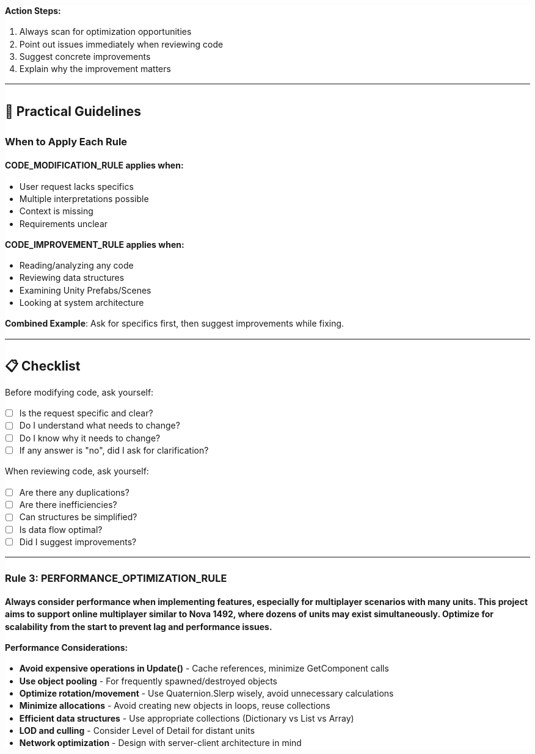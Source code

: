 **Action Steps:**
1. Always scan for optimization opportunities
2. Point out issues immediately when reviewing code
3. Suggest concrete improvements
4. Explain why the improvement matters

---

## 🎯 Practical Guidelines

### When to Apply Each Rule

**CODE_MODIFICATION_RULE applies when:**
- User request lacks specifics
- Multiple interpretations possible
- Context is missing
- Requirements unclear

**CODE_IMPROVEMENT_RULE applies when:**
- Reading/analyzing any code
- Reviewing data structures
- Examining Unity Prefabs/Scenes
- Looking at system architecture

**Combined Example**: Ask for specifics first, then suggest improvements while fixing.

---

## 📋 Checklist

Before modifying code, ask yourself:

- [ ] Is the request specific and clear?
- [ ] Do I understand what needs to change?
- [ ] Do I know why it needs to change?
- [ ] If any answer is "no", did I ask for clarification?

When reviewing code, ask yourself:

- [ ] Are there any duplications?
- [ ] Are there inefficiencies?
- [ ] Can structures be simplified?
- [ ] Is data flow optimal?
- [ ] Did I suggest improvements?

---

### Rule 3: PERFORMANCE_OPTIMIZATION_RULE
**Always consider performance when implementing features, especially for multiplayer scenarios with many units. This project aims to support online multiplayer similar to Nova 1492, where dozens of units may exist simultaneously. Optimize for scalability from the start to prevent lag and performance issues.**

**Performance Considerations:**
- **Avoid expensive operations in Update()** - Cache references, minimize GetComponent calls
- **Use object pooling** - For frequently spawned/destroyed objects
- **Optimize rotation/movement** - Use Quaternion.Slerp wisely, avoid unnecessary calculations
- **Minimize allocations** - Avoid creating new objects in loops, reuse collections
- **Efficient data structures** - Use appropriate collections (Dictionary vs List vs Array)
- **LOD and culling** - Consider Level of Detail for distant units
- **Network optimization** - Design with server-client architecture in mind
